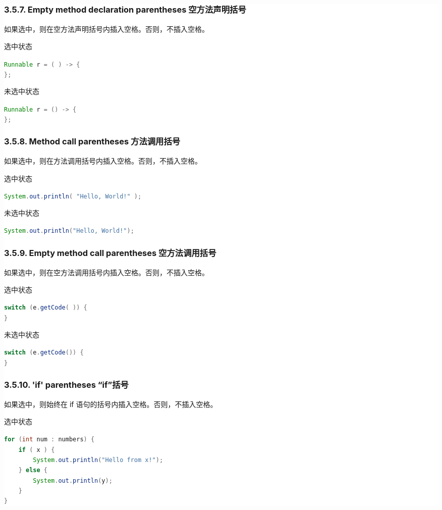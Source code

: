 ### 3.5.7. Empty method declaration parentheses 空方法声明括号

如果选中，则在空方法声明括号内插入空格。否则，不插入空格。

选中状态

```java
Runnable r = ( ) -> {
};
```

未选中状态

```java
Runnable r = () -> {
};
```

### 3.5.8. Method call parentheses 方法调用括号

如果选中，则在方法调用括号内插入空格。否则，不插入空格。

选中状态

```java
System.out.println( "Hello, World!" );
```

未选中状态

```java
System.out.println("Hello, World!");
```

### 3.5.9. Empty method call parentheses 空方法调用括号

如果选中，则在空方法调用括号内插入空格。否则，不插入空格。

选中状态

```java
switch (e.getCode( )) {
}
```

未选中状态

```java
switch (e.getCode()) {
}
```

### 3.5.10. 'if' parentheses “if”括号

如果选中，则始终在 if 语句的括号内插入空格。否则，不插入空格。

选中状态

```java
for (int num : numbers) {
    if ( x ) {
        System.out.println("Hello from x!");
    } else {
        System.out.println(y);
    }
}
```
